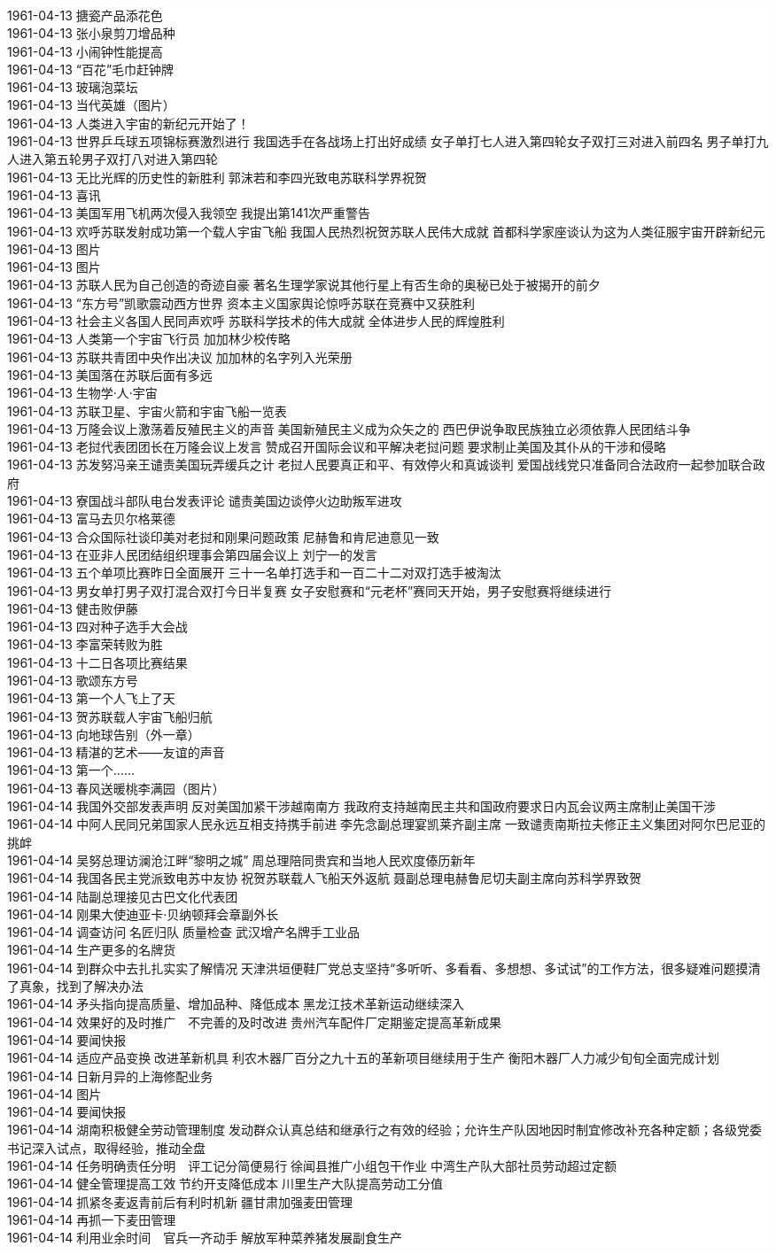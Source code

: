 1961-04-13 搪瓷产品添花色  
1961-04-13 张小泉剪刀增品种  
1961-04-13 小闹钟性能提高  
1961-04-13 “百花”毛巾赶钟牌  
1961-04-13 玻璃泡菜坛  
1961-04-13 当代英雄（图片）  
1961-04-13 人类进入宇宙的新纪元开始了！  
1961-04-13 世界乒乓球五项锦标赛激烈进行  我国选手在各战场上打出好成绩  女子单打七人进入第四轮女子双打三对进入前四名  男子单打九人进入第五轮男子双打八对进入第四轮  
1961-04-13 无比光辉的历史性的新胜利  郭沫若和李四光致电苏联科学界祝贺  
1961-04-13 喜讯  
1961-04-13 美国军用飞机两次侵入我领空  我提出第141次严重警告  
1961-04-13 欢呼苏联发射成功第一个载人宇宙飞船  我国人民热烈祝贺苏联人民伟大成就  首都科学家座谈认为这为人类征服宇宙开辟新纪元  
1961-04-13 图片  
1961-04-13 图片  
1961-04-13 苏联人民为自己创造的奇迹自豪  著名生理学家说其他行星上有否生命的奥秘已处于被揭开的前夕  
1961-04-13 “东方号”凯歌震动西方世界  资本主义国家舆论惊呼苏联在竞赛中又获胜利  
1961-04-13 社会主义各国人民同声欢呼  苏联科学技术的伟大成就  全体进步人民的辉煌胜利  
1961-04-13 人类第一个宇宙飞行员  加加林少校传略  
1961-04-13 苏联共青团中央作出决议  加加林的名字列入光荣册  
1961-04-13 美国落在苏联后面有多远  
1961-04-13 生物学·人·宇宙  
1961-04-13 苏联卫星、宇宙火箭和宇宙飞船一览表  
1961-04-13 万隆会议上激荡着反殖民主义的声音  美国新殖民主义成为众矢之的  西巴伊说争取民族独立必须依靠人民团结斗争  
1961-04-13 老挝代表团团长在万隆会议上发言  赞成召开国际会议和平解决老挝问题  要求制止美国及其仆从的干涉和侵略  
1961-04-13 苏发努冯亲王谴责美国玩弄缓兵之计  老挝人民要真正和平、有效停火和真诚谈判  爱国战线党只准备同合法政府一起参加联合政府  
1961-04-13 寮国战斗部队电台发表评论  谴责美国边谈停火边助叛军进攻  
1961-04-13 富马去贝尔格莱德  
1961-04-13 合众国际社谈印美对老挝和刚果问题政策  尼赫鲁和肯尼迪意见一致  
1961-04-13 在亚非人民团结组织理事会第四届会议上  刘宁一的发言  
1961-04-13 五个单项比赛昨日全面展开  三十一名单打选手和一百二十二对双打选手被淘汰  
1961-04-13 男女单打男子双打混合双打今日半复赛  女子安慰赛和“元老杯”赛同天开始，男子安慰赛将继续进行  
1961-04-13 健击败伊藤  
1961-04-13 四对种子选手大会战  
1961-04-13 李富荣转败为胜  
1961-04-13 十二日各项比赛结果  
1961-04-13 歌颂东方号  
1961-04-13 第一个人飞上了天  
1961-04-13 贺苏联载人宇宙飞船归航  
1961-04-13 向地球告别（外一章）  
1961-04-13 精湛的艺术——友谊的声音  
1961-04-13 第一个……  
1961-04-13 春风送暖桃李满园（图片）  
1961-04-14 我国外交部发表声明  反对美国加紧干涉越南南方  我政府支持越南民主共和国政府要求日内瓦会议两主席制止美国干涉  
1961-04-14 中阿人民同兄弟国家人民永远互相支持携手前进  李先念副总理宴凯莱齐副主席  一致谴责南斯拉夫修正主义集团对阿尔巴尼亚的挑衅  
1961-04-14 吴努总理访澜沧江畔“黎明之城”  周总理陪同贵宾和当地人民欢度傣历新年  
1961-04-14 我国各民主党派致电苏中友协  祝贺苏联载人飞船天外返航  聂副总理电赫鲁尼切夫副主席向苏科学界致贺  
1961-04-14 陆副总理接见古巴文化代表团  
1961-04-14 刚果大使迪亚卡·贝纳顿拜会章副外长  
1961-04-14 调查访问  名匠归队  质量检查  武汉增产名牌手工业品  
1961-04-14 生产更多的名牌货  
1961-04-14 到群众中去扎扎实实了解情况  天津洪垣便鞋厂党总支坚持“多听听、多看看、多想想、多试试”的工作方法，很多疑难问题摸清了真象，找到了解决办法  
1961-04-14 矛头指向提高质量、增加品种、降低成本  黑龙江技术革新运动继续深入  
1961-04-14 效果好的及时推广　不完善的及时改进  贵州汽车配件厂定期鉴定提高革新成果  
1961-04-14 要闻快报  
1961-04-14 适应产品变换  改进革新机具  利农木器厂百分之九十五的革新项目继续用于生产  衡阳木器厂人力减少旬旬全面完成计划  
1961-04-14 日新月异的上海修配业务  
1961-04-14 图片  
1961-04-14 要闻快报  
1961-04-14 湖南积极健全劳动管理制度  发动群众认真总结和继承行之有效的经验；允许生产队因地因时制宜修改补充各种定额；各级党委书记深入试点，取得经验，推动全盘  
1961-04-14 任务明确责任分明　评工记分简便易行  徐闻县推广小组包干作业  中湾生产队大部社员劳动超过定额  
1961-04-14 健全管理提高工效  节约开支降低成本  川里生产大队提高劳动工分值  
1961-04-14 抓紧冬麦返青前后有利时机新  疆甘肃加强麦田管理  
1961-04-14 再抓一下麦田管理  
1961-04-14 利用业余时间　官兵一齐动手  解放军种菜养猪发展副食生产  